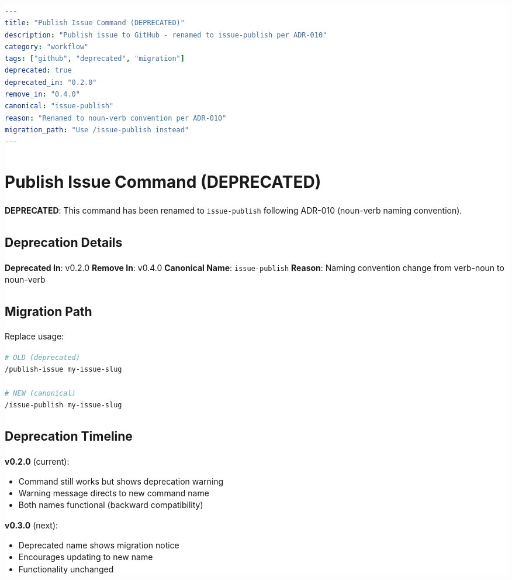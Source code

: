 ```yaml
---
title: "Publish Issue Command (DEPRECATED)"
description: "Publish issue to GitHub - renamed to issue-publish per ADR-010"
category: "workflow"
tags: ["github", "deprecated", "migration"]
deprecated: true
deprecated_in: "0.2.0"
remove_in: "0.4.0"
canonical: "issue-publish"
reason: "Renamed to noun-verb convention per ADR-010"
migration_path: "Use /issue-publish instead"
---
```


# Publish Issue Command (DEPRECATED)

**DEPRECATED**: This command has been renamed to `issue-publish` following ADR-010 (noun-verb naming convention).

## Deprecation Details

**Deprecated In**: v0.2.0
**Remove In**: v0.4.0
**Canonical Name**: `issue-publish`
**Reason**: Naming convention change from verb-noun to noun-verb

## Migration Path

Replace usage:

```bash
# OLD (deprecated)
/publish-issue my-issue-slug

# NEW (canonical)
/issue-publish my-issue-slug
```

## Deprecation Timeline

**v0.2.0** (current):

- Command still works but shows deprecation warning
- Warning message directs to new command name
- Both names functional (backward compatibility)

**v0.3.0** (next):

- Deprecated name shows migration notice
- Encourages updating to new name
- Functionality unchanged
